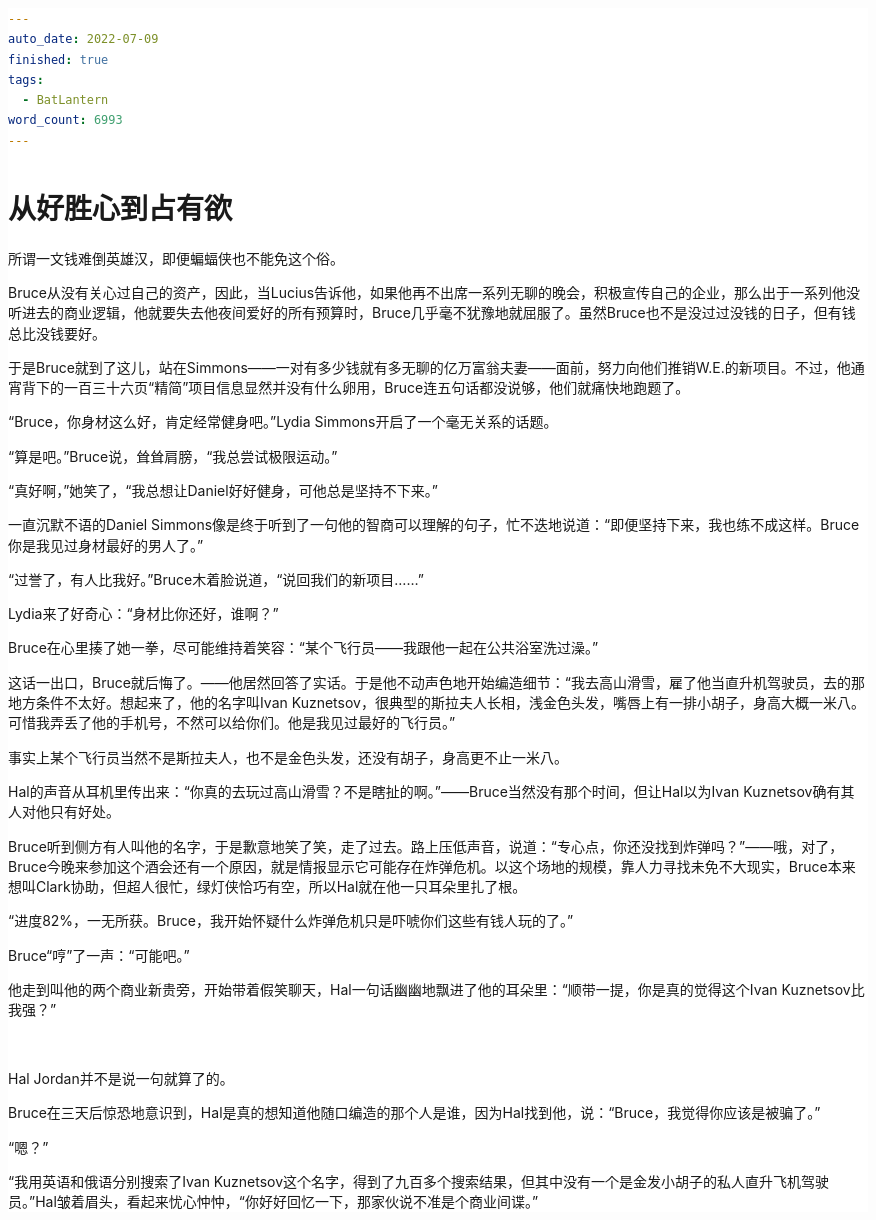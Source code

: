 ```yaml
---
auto_date: 2022-07-09
finished: true
tags:
  - BatLantern
word_count: 6993
---
```


# 从好胜心到占有欲

所谓一文钱难倒英雄汉，即便蝙蝠侠也不能免这个俗。

Bruce从没有关心过自己的资产，因此，当Lucius告诉他，如果他再不出席一系列无聊的晚会，积极宣传自己的企业，那么出于一系列他没听进去的商业逻辑，他就要失去他夜间爱好的所有预算时，Bruce几乎毫不犹豫地就屈服了。虽然Bruce也不是没过过没钱的日子，但有钱总比没钱要好。

于是Bruce就到了这儿，站在Simmons——一对有多少钱就有多无聊的亿万富翁夫妻——面前，努力向他们推销W.E.的新项目。不过，他通宵背下的一百三十六页“精简”项目信息显然并没有什么卵用，Bruce连五句话都没说够，他们就痛快地跑题了。

“Bruce，你身材这么好，肯定经常健身吧。”Lydia Simmons开启了一个毫无关系的话题。

“算是吧。”Bruce说，耸耸肩膀，“我总尝试极限运动。”

“真好啊，”她笑了，“我总想让Daniel好好健身，可他总是坚持不下来。”

一直沉默不语的Daniel Simmons像是终于听到了一句他的智商可以理解的句子，忙不迭地说道：“即便坚持下来，我也练不成这样。Bruce你是我见过身材最好的男人了。”

“过誉了，有人比我好。”Bruce木着脸说道，“说回我们的新项目……”

Lydia来了好奇心：“身材比你还好，谁啊？”

Bruce在心里揍了她一拳，尽可能维持着笑容：“某个飞行员——我跟他一起在公共浴室洗过澡。”

这话一出口，Bruce就后悔了。——他居然回答了实话。于是他不动声色地开始编造细节：“我去高山滑雪，雇了他当直升机驾驶员，去的那地方条件不太好。想起来了，他的名字叫Ivan Kuznetsov，很典型的斯拉夫人长相，浅金色头发，嘴唇上有一排小胡子，身高大概一米八。可惜我弄丢了他的手机号，不然可以给你们。他是我见过最好的飞行员。”

事实上某个飞行员当然不是斯拉夫人，也不是金色头发，还没有胡子，身高更不止一米八。

Hal的声音从耳机里传出来：“你真的去玩过高山滑雪？不是瞎扯的啊。”——Bruce当然没有那个时间，但让Hal以为Ivan Kuznetsov确有其人对他只有好处。

Bruce听到侧方有人叫他的名字，于是歉意地笑了笑，走了过去。路上压低声音，说道：“专心点，你还没找到炸弹吗？”——哦，对了，Bruce今晚来参加这个酒会还有一个原因，就是情报显示它可能存在炸弹危机。以这个场地的规模，靠人力寻找未免不大现实，Bruce本来想叫Clark协助，但超人很忙，绿灯侠恰巧有空，所以Hal就在他一只耳朵里扎了根。

“进度82%，一无所获。Bruce，我开始怀疑什么炸弹危机只是吓唬你们这些有钱人玩的了。”

Bruce“哼”了一声：“可能吧。”

他走到叫他的两个商业新贵旁，开始带着假笑聊天，Hal一句话幽幽地飘进了他的耳朵里：“顺带一提，你是真的觉得这个Ivan Kuznetsov比我强？”

<br>

Hal Jordan并不是说一句就算了的。

Bruce在三天后惊恐地意识到，Hal是真的想知道他随口编造的那个人是谁，因为Hal找到他，说：“Bruce，我觉得你应该是被骗了。”

“嗯？”

“我用英语和俄语分别搜索了Ivan Kuznetsov这个名字，得到了九百多个搜索结果，但其中没有一个是金发小胡子的私人直升飞机驾驶员。”Hal皱着眉头，看起来忧心忡忡，“你好好回忆一下，那家伙说不准是个商业间谍。”
